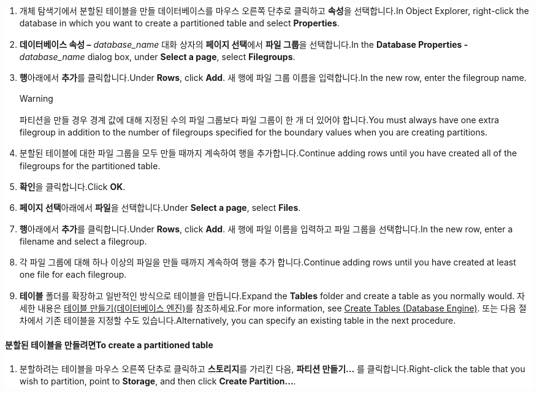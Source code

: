 1.  <span data-ttu-id="1e181-137">개체 탐색기에서 분할된 테이블을 만들 데이터베이스를 마우스 오른쪽 단추로 클릭하고 **속성**을 선택합니다.</span><span class="sxs-lookup"><span data-stu-id="1e181-137">In Object Explorer, right-click the database in which you want to create a partitioned table and select **Properties**.</span></span>  
  
2.  <span data-ttu-id="1e181-138">**데이터베이스 속성 –** *database_name* 대화 상자의 **페이지 선택**에서 **파일 그룹**을 선택합니다.</span><span class="sxs-lookup"><span data-stu-id="1e181-138">In the **Database Properties -** *database_name* dialog box, under **Select a page**, select **Filegroups**.</span></span>  
  
3.  <span data-ttu-id="1e181-139">**행**아래에서 **추가**를 클릭합니다.</span><span class="sxs-lookup"><span data-stu-id="1e181-139">Under **Rows**, click **Add**.</span></span> <span data-ttu-id="1e181-140">새 행에 파일 그룹 이름을 입력합니다.</span><span class="sxs-lookup"><span data-stu-id="1e181-140">In the new row, enter the filegroup name.</span></span>  
  
    > [!WARNING]  
    >  <span data-ttu-id="1e181-141">파티션을 만들 경우 경계 값에 대해 지정된 수의 파일 그룹보다 파일 그룹이 한 개 더 있어야 합니다.</span><span class="sxs-lookup"><span data-stu-id="1e181-141">You must always have one extra filegroup in addition to the number of filegroups specified for the boundary values when you are creating partitions.</span></span>  
  
4.  <span data-ttu-id="1e181-142">분할된 테이블에 대한 파일 그룹을 모두 만들 때까지 계속하여 행을 추가합니다.</span><span class="sxs-lookup"><span data-stu-id="1e181-142">Continue adding rows until you have created all of the filegroups for the partitioned table.</span></span>  
  
5.  <span data-ttu-id="1e181-143">**확인**을 클릭합니다.</span><span class="sxs-lookup"><span data-stu-id="1e181-143">Click **OK**.</span></span>  
  
6.  <span data-ttu-id="1e181-144">**페이지 선택**아래에서 **파일**을 선택합니다.</span><span class="sxs-lookup"><span data-stu-id="1e181-144">Under **Select a page**, select **Files**.</span></span>  
  
7.  <span data-ttu-id="1e181-145">**행**아래에서 **추가**를 클릭합니다.</span><span class="sxs-lookup"><span data-stu-id="1e181-145">Under **Rows**, click **Add**.</span></span> <span data-ttu-id="1e181-146">새 행에 파일 이름을 입력하고 파일 그룹을 선택합니다.</span><span class="sxs-lookup"><span data-stu-id="1e181-146">In the new row, enter a filename and select a filegroup.</span></span>  
  
8.  <span data-ttu-id="1e181-147">각 파일 그룹에 대해 하나 이상의 파일을 만들 때까지 계속하여 행을 추가 합니다.</span><span class="sxs-lookup"><span data-stu-id="1e181-147">Continue adding rows until you have created at least one file for each filegroup.</span></span>  
  
9. <span data-ttu-id="1e181-148">**테이블** 폴더를 확장하고 일반적인 방식으로 테이블을 만듭니다.</span><span class="sxs-lookup"><span data-stu-id="1e181-148">Expand the **Tables** folder and create a table as you normally would.</span></span> <span data-ttu-id="1e181-149">자세한 내용은 [테이블 만들기&#40;데이터베이스 엔진&#41;](../tables/create-tables-database-engine.md)를 참조하세요.</span><span class="sxs-lookup"><span data-stu-id="1e181-149">For more information, see [Create Tables &#40;Database Engine&#41;](../tables/create-tables-database-engine.md).</span></span> <span data-ttu-id="1e181-150">또는 다음 절차에서 기존 테이블을 지정할 수도 있습니다.</span><span class="sxs-lookup"><span data-stu-id="1e181-150">Alternatively, you can specify an existing table in the next procedure.</span></span>  
  
#### <a name="to-create-a-partitioned-table"></a><span data-ttu-id="1e181-151">분할된 테이블을 만들려면</span><span class="sxs-lookup"><span data-stu-id="1e181-151">To create a partitioned table</span></span>  
  
1.  <span data-ttu-id="1e181-152">분할하려는 테이블을 마우스 오른쪽 단추로 클릭하고 **스토리지**를 가리킨 다음, **파티션 만들기...** 를 클릭합니다.</span><span class="sxs-lookup"><span data-stu-id="1e181-152">Right-click the table that you wish to partition, point to **Storage**, and then click **Create Partition...**.</span></span>  
  